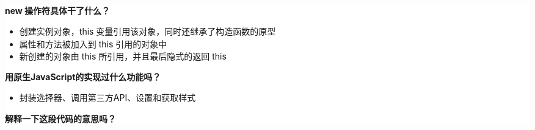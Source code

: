 <p><strong>new &#x64CD;&#x4F5C;&#x7B26;&#x5177;&#x4F53;&#x5E72;&#x4E86;&#x4EC0;&#x4E48;&#xFF1F;</strong></p>
<ul>
<li>&#x521B;&#x5EFA;&#x5B9E;&#x4F8B;&#x5BF9;&#x8C61;&#xFF0C;this &#x53D8;&#x91CF;&#x5F15;&#x7528;&#x8BE5;&#x5BF9;&#x8C61;&#xFF0C;&#x540C;&#x65F6;&#x8FD8;&#x7EE7;&#x627F;&#x4E86;&#x6784;&#x9020;&#x51FD;&#x6570;&#x7684;&#x539F;&#x578B;</li>
<li>&#x5C5E;&#x6027;&#x548C;&#x65B9;&#x6CD5;&#x88AB;&#x52A0;&#x5165;&#x5230; this &#x5F15;&#x7528;&#x7684;&#x5BF9;&#x8C61;&#x4E2D;</li>
<li>&#x65B0;&#x521B;&#x5EFA;&#x7684;&#x5BF9;&#x8C61;&#x7531; this &#x6240;&#x5F15;&#x7528;&#xFF0C;&#x5E76;&#x4E14;&#x6700;&#x540E;&#x9690;&#x5F0F;&#x7684;&#x8FD4;&#x56DE; this</li>
</ul>
<p><strong>&#x7528;&#x539F;&#x751F;JavaScript&#x7684;&#x5B9E;&#x73B0;&#x8FC7;&#x4EC0;&#x4E48;&#x529F;&#x80FD;&#x5417;&#xFF1F;</strong></p>
<ul><li>&#x5C01;&#x88C5;&#x9009;&#x62E9;&#x5668;&#x3001;&#x8C03;&#x7528;&#x7B2C;&#x4E09;&#x65B9;API&#x3001;&#x8BBE;&#x7F6E;&#x548C;&#x83B7;&#x53D6;&#x6837;&#x5F0F;</li></ul>
<p><strong>&#x89E3;&#x91CA;&#x4E00;&#x4E0B;&#x8FD9;&#x6BB5;&#x4EE3;&#x7801;&#x7684;&#x610F;&#x601D;&#x5417;&#xFF1F;</strong></p>
<div class="widget-codetool" style="display:none;">
      <div class="widget-codetool--inner">
      <span class="selectCode code-tool" data-toggle="tooltip" data-placement="top" title="" data-original-title="&#x5168;&#x9009;"></span>
      <span type="button" class="copyCode code-tool" data-toggle="tooltip" data-placement="top" data-clipboard-text="  [].forEach.call($$(&quot;*&quot;), function(el){
      el.style.outline = &quot;1px solid #&quot; + (~~(Math.random()*(1&lt;&lt;24))).toString(16);
  })" title="" data-original-title="&#x590D;&#x5236;"></span>
      <span type="button" class="saveToNote code-tool" data-toggle="tooltip" data-placement="top" title="" data-original-title="&#x653E;&#x8FDB;&#x7B14;&#x8BB0;"></span>
      </div>
